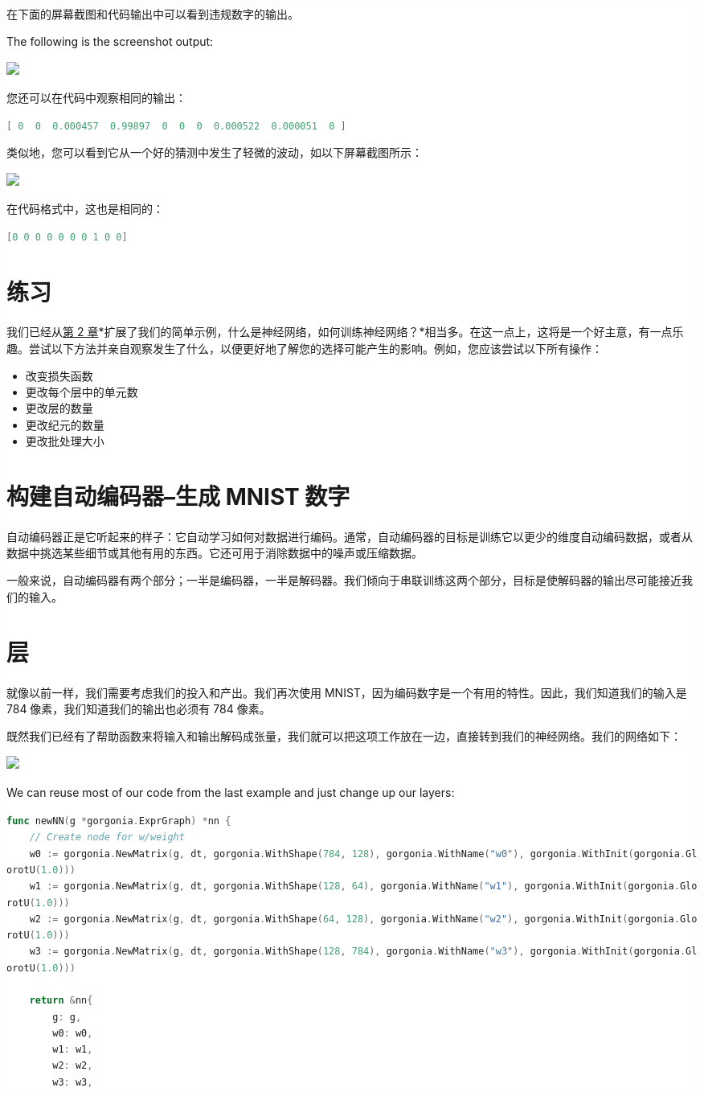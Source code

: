 在下面的屏幕截图和代码输出中可以看到违规数字的输出。

The following is the screenshot output:

![](assets/83c522b4-e303-45c7-95d7-6be78ea024c0.png)

您还可以在代码中观察相同的输出：

```go
[ 0  0  0.000457  0.99897  0  0  0  0.000522  0.000051  0 ]
```

类似地，您可以看到它从一个好的猜测中发生了轻微的波动，如以下屏幕截图所示：

![](assets/84ce9f72-9a9a-4ef9-bbc8-384ba1e4bb57.png)

在代码格式中，这也是相同的：

```go
[0 0 0 0 0 0 0 1 0 0]
```

# 练习

我们已经从[第 2 章](02.html)*扩展了我们的简单示例，什么是神经网络，如何训练神经网络？*相当多。在这一点上，这将是一个好主意，有一点乐趣。尝试以下方法并亲自观察发生了什么，以便更好地了解您的选择可能产生的影响。例如，您应该尝试以下所有操作：

*   改变损失函数
*   更改每个层中的单元数
*   更改层的数量
*   更改纪元的数量
*   更改批处理大小

# 构建自动编码器–生成 MNIST 数字

自动编码器正是它听起来的样子：它自动学习如何对数据进行编码。通常，自动编码器的目标是训练它以更少的维度自动编码数据，或者从数据中挑选某些细节或其他有用的东西。它还可用于消除数据中的噪声或压缩数据。

一般来说，自动编码器有两个部分；一半是编码器，一半是解码器。我们倾向于串联训练这两个部分，目标是使解码器的输出尽可能接近我们的输入。

# 层

就像以前一样，我们需要考虑我们的投入和产出。我们再次使用 MNIST，因为编码数字是一个有用的特性。因此，我们知道我们的输入是 784 像素，我们知道我们的输出也必须有 784 像素。

既然我们已经有了帮助函数来将输入和输出解码成张量，我们就可以把这项工作放在一边，直接转到我们的神经网络。我们的网络如下：

![](assets/59013001-e839-43de-83d6-0d5eae84747c.png)

We can reuse most of our code from the last example and just change up our layers:

```go
func newNN(g *gorgonia.ExprGraph) *nn {
    // Create node for w/weight
    w0 := gorgonia.NewMatrix(g, dt, gorgonia.WithShape(784, 128), gorgonia.WithName("w0"), gorgonia.WithInit(gorgonia.GlorotU(1.0)))
    w1 := gorgonia.NewMatrix(g, dt, gorgonia.WithShape(128, 64), gorgonia.WithName("w1"), gorgonia.WithInit(gorgonia.GlorotU(1.0)))
    w2 := gorgonia.NewMatrix(g, dt, gorgonia.WithShape(64, 128), gorgonia.WithName("w2"), gorgonia.WithInit(gorgonia.GlorotU(1.0)))
    w3 := gorgonia.NewMatrix(g, dt, gorgonia.WithShape(128, 784), gorgonia.WithName("w3"), gorgonia.WithInit(gorgonia.GlorotU(1.0)))

    return &nn{
        g: g,
        w0: w0,
        w1: w1,
        w2: w2,
        w3: w3,
```